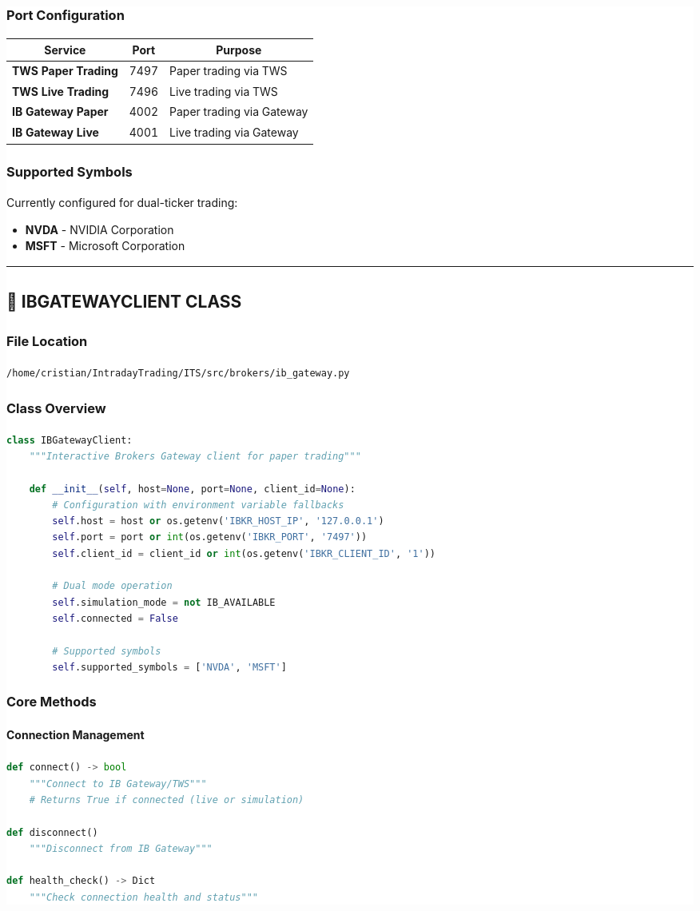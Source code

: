 ### **Port Configuration**
| Service | Port | Purpose |
|---------|------|---------|
| **TWS Paper Trading** | 7497 | Paper trading via TWS |
| **TWS Live Trading** | 7496 | Live trading via TWS |
| **IB Gateway Paper** | 4002 | Paper trading via Gateway |
| **IB Gateway Live** | 4001 | Live trading via Gateway |

### **Supported Symbols**
Currently configured for dual-ticker trading:
- **NVDA** - NVIDIA Corporation
- **MSFT** - Microsoft Corporation

---

## 🔧 **IBGATEWAYCLIENT CLASS**

### **File Location**
`/home/cristian/IntradayTrading/ITS/src/brokers/ib_gateway.py`

### **Class Overview**
```python
class IBGatewayClient:
    """Interactive Brokers Gateway client for paper trading"""
    
    def __init__(self, host=None, port=None, client_id=None):
        # Configuration with environment variable fallbacks
        self.host = host or os.getenv('IBKR_HOST_IP', '127.0.0.1')
        self.port = port or int(os.getenv('IBKR_PORT', '7497'))
        self.client_id = client_id or int(os.getenv('IBKR_CLIENT_ID', '1'))
        
        # Dual mode operation
        self.simulation_mode = not IB_AVAILABLE
        self.connected = False
        
        # Supported symbols
        self.supported_symbols = ['NVDA', 'MSFT']
```

### **Core Methods**

#### **Connection Management**
```python
def connect() -> bool
    """Connect to IB Gateway/TWS"""
    # Returns True if connected (live or simulation)

def disconnect()
    """Disconnect from IB Gateway"""

def health_check() -> Dict
    """Check connection health and status"""
```
